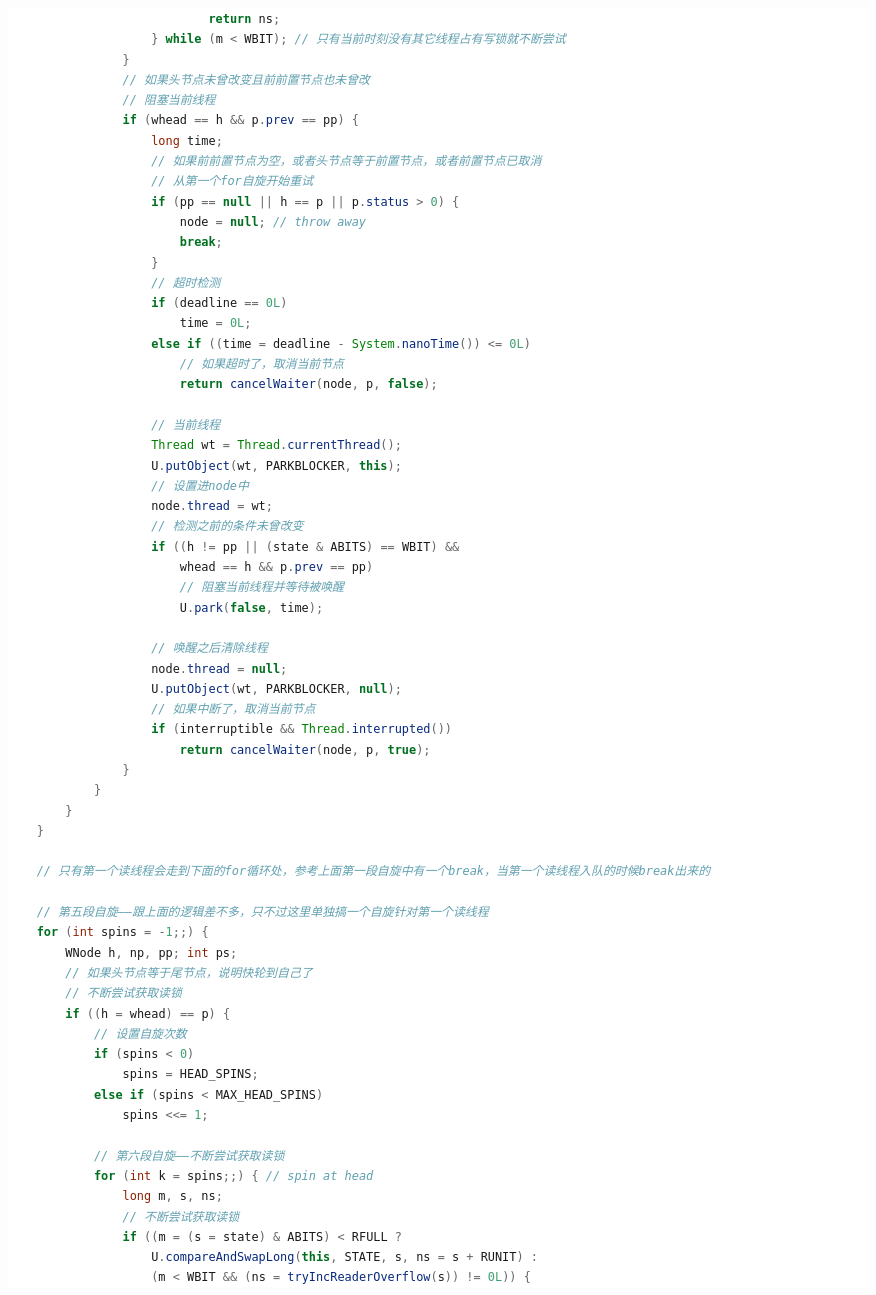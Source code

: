 ```java
                            return ns;
                    } while (m < WBIT); // 只有当前时刻没有其它线程占有写锁就不断尝试
                }
                // 如果头节点未曾改变且前前置节点也未曾改
                // 阻塞当前线程
                if (whead == h && p.prev == pp) {
                    long time;
                    // 如果前前置节点为空，或者头节点等于前置节点，或者前置节点已取消
                    // 从第一个for自旋开始重试
                    if (pp == null || h == p || p.status > 0) {
                        node = null; // throw away
                        break;
                    }
                    // 超时检测
                    if (deadline == 0L)
                        time = 0L;
                    else if ((time = deadline - System.nanoTime()) <= 0L)
                        // 如果超时了，取消当前节点
                        return cancelWaiter(node, p, false);
                    
                    // 当前线程
                    Thread wt = Thread.currentThread();
                    U.putObject(wt, PARKBLOCKER, this);
                    // 设置进node中
                    node.thread = wt;
                    // 检测之前的条件未曾改变
                    if ((h != pp || (state & ABITS) == WBIT) &&
                        whead == h && p.prev == pp)
                        // 阻塞当前线程并等待被唤醒
                        U.park(false, time);
                    
                    // 唤醒之后清除线程
                    node.thread = null;
                    U.putObject(wt, PARKBLOCKER, null);
                    // 如果中断了，取消当前节点
                    if (interruptible && Thread.interrupted())
                        return cancelWaiter(node, p, true);
                }
            }
        }
    }
    
    // 只有第一个读线程会走到下面的for循环处，参考上面第一段自旋中有一个break，当第一个读线程入队的时候break出来的
    
    // 第五段自旋——跟上面的逻辑差不多，只不过这里单独搞一个自旋针对第一个读线程
    for (int spins = -1;;) {
        WNode h, np, pp; int ps;
        // 如果头节点等于尾节点，说明快轮到自己了
        // 不断尝试获取读锁
        if ((h = whead) == p) {
            // 设置自旋次数
            if (spins < 0)
                spins = HEAD_SPINS;
            else if (spins < MAX_HEAD_SPINS)
                spins <<= 1;
                
            // 第六段自旋——不断尝试获取读锁
            for (int k = spins;;) { // spin at head
                long m, s, ns;
                // 不断尝试获取读锁
                if ((m = (s = state) & ABITS) < RFULL ?
                    U.compareAndSwapLong(this, STATE, s, ns = s + RUNIT) :
                    (m < WBIT && (ns = tryIncReaderOverflow(s)) != 0L)) {
```